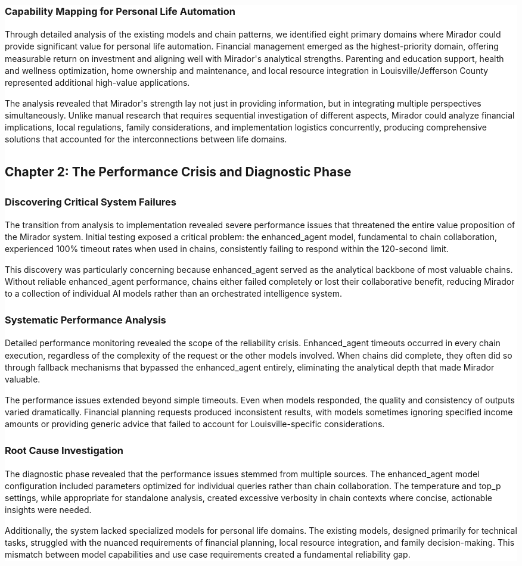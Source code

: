 ### Capability Mapping for Personal Life Automation

Through detailed analysis of the existing models and chain patterns, we identified eight primary domains where Mirador could provide significant value for personal life automation. Financial management emerged as the highest-priority domain, offering measurable return on investment and aligning well with Mirador's analytical strengths. Parenting and education support, health and wellness optimization, home ownership and maintenance, and local resource integration in Louisville/Jefferson County represented additional high-value applications.

The analysis revealed that Mirador's strength lay not just in providing information, but in integrating multiple perspectives simultaneously. Unlike manual research that requires sequential investigation of different aspects, Mirador could analyze financial implications, local regulations, family considerations, and implementation logistics concurrently, producing comprehensive solutions that accounted for the interconnections between life domains.

## Chapter 2: The Performance Crisis and Diagnostic Phase

### Discovering Critical System Failures

The transition from analysis to implementation revealed severe performance issues that threatened the entire value proposition of the Mirador system. Initial testing exposed a critical problem: the enhanced_agent model, fundamental to chain collaboration, experienced 100% timeout rates when used in chains, consistently failing to respond within the 120-second limit.

This discovery was particularly concerning because enhanced_agent served as the analytical backbone of most valuable chains. Without reliable enhanced_agent performance, chains either failed completely or lost their collaborative benefit, reducing Mirador to a collection of individual AI models rather than an orchestrated intelligence system.

### Systematic Performance Analysis

Detailed performance monitoring revealed the scope of the reliability crisis. Enhanced_agent timeouts occurred in every chain execution, regardless of the complexity of the request or the other models involved. When chains did complete, they often did so through fallback mechanisms that bypassed the enhanced_agent entirely, eliminating the analytical depth that made Mirador valuable.

The performance issues extended beyond simple timeouts. Even when models responded, the quality and consistency of outputs varied dramatically. Financial planning requests produced inconsistent results, with models sometimes ignoring specified income amounts or providing generic advice that failed to account for Louisville-specific considerations.

### Root Cause Investigation

The diagnostic phase revealed that the performance issues stemmed from multiple sources. The enhanced_agent model configuration included parameters optimized for individual queries rather than chain collaboration. The temperature and top_p settings, while appropriate for standalone analysis, created excessive verbosity in chain contexts where concise, actionable insights were needed.

Additionally, the system lacked specialized models for personal life domains. The existing models, designed primarily for technical tasks, struggled with the nuanced requirements of financial planning, local resource integration, and family decision-making. This mismatch between model capabilities and use case requirements created a fundamental reliability gap.
